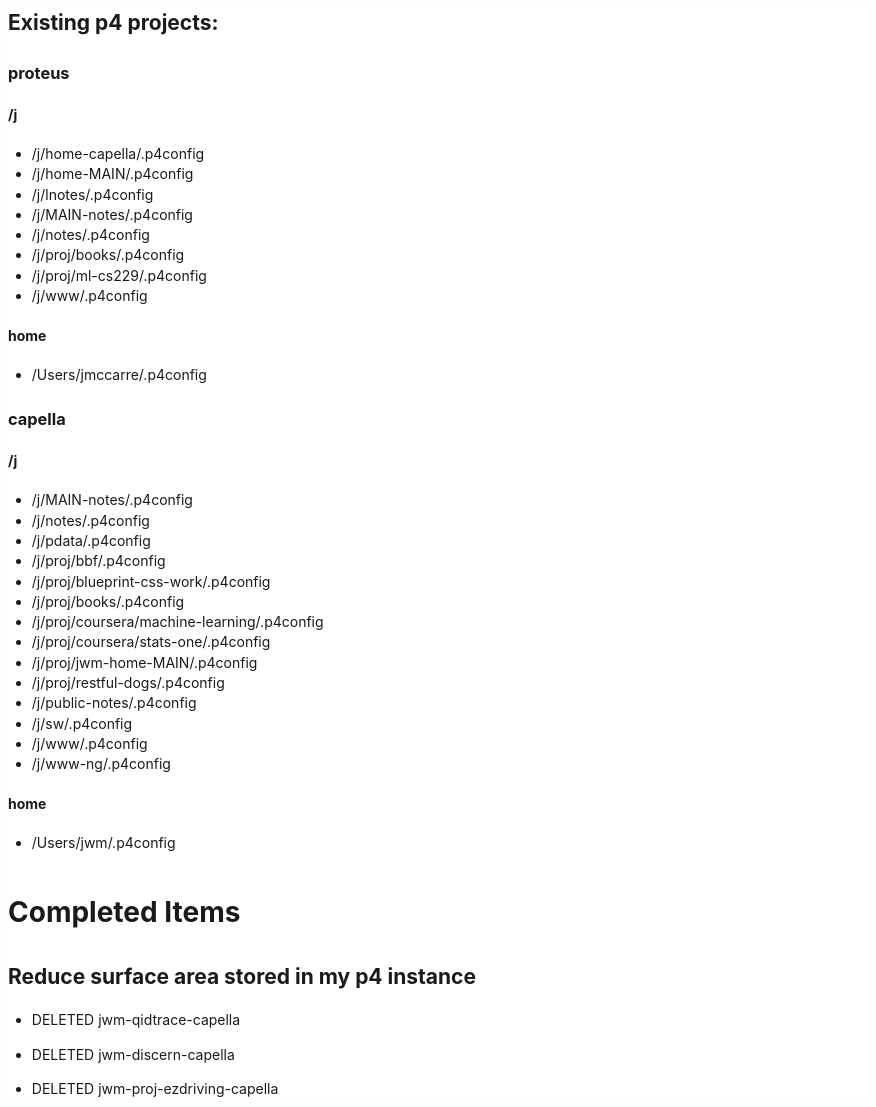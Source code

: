 

## Existing p4 projects:

### proteus

#### /j

- /j/home-capella/.p4config
- /j/home-MAIN/.p4config
- /j/lnotes/.p4config
- /j/MAIN-notes/.p4config
- /j/notes/.p4config
- /j/proj/books/.p4config
- /j/proj/ml-cs229/.p4config
- /j/www/.p4config

#### home

- /Users/jmccarre/.p4config

### capella

#### /j ####

* /j/MAIN-notes/.p4config
* /j/notes/.p4config
* /j/pdata/.p4config
* /j/proj/bbf/.p4config
* /j/proj/blueprint-css-work/.p4config
* /j/proj/books/.p4config
* /j/proj/coursera/machine-learning/.p4config
* /j/proj/coursera/stats-one/.p4config
* /j/proj/jwm-home-MAIN/.p4config
* /j/proj/restful-dogs/.p4config
* /j/public-notes/.p4config
* /j/sw/.p4config
* /j/www/.p4config
* /j/www-ng/.p4config

#### home ####

* /Users/jwm/.p4config

# Completed Items

## Reduce surface area stored in my p4 instance

- DELETED jwm-qidtrace-capella

- DELETED jwm-discern-capella
- DELETED jwm-proj-ezdriving-capella
